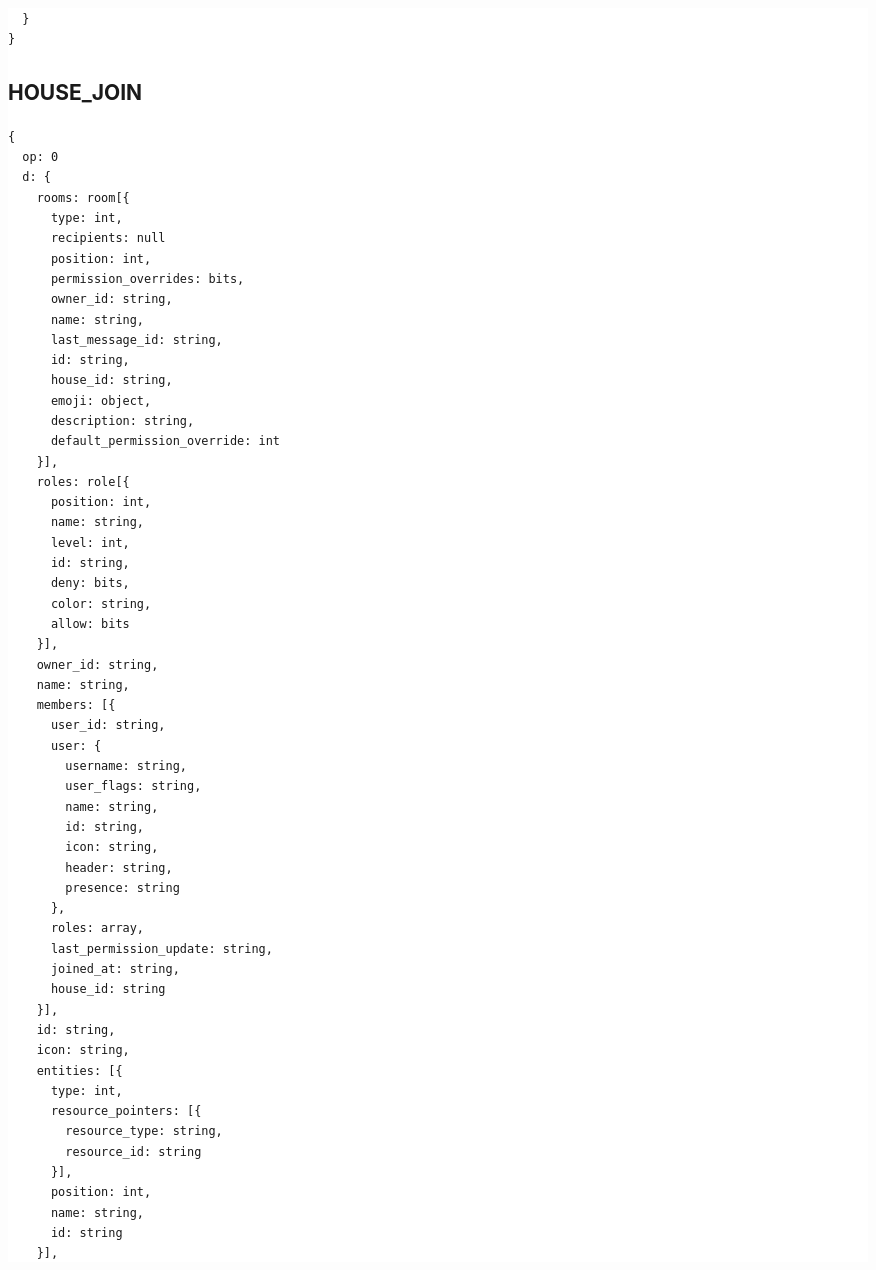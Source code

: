 ```
  }
}
```

## HOUSE_JOIN
```
{
  op: 0
  d: {
    rooms: room[{
      type: int,
      recipients: null
      position: int,
      permission_overrides: bits,
      owner_id: string,
      name: string,
      last_message_id: string,
      id: string,
      house_id: string,
      emoji: object,
      description: string,
      default_permission_override: int
    }],
    roles: role[{
      position: int,
      name: string,
      level: int,
      id: string,
      deny: bits,
      color: string,
      allow: bits
    }],
    owner_id: string,
    name: string,
    members: [{
      user_id: string,
      user: {
        username: string,
        user_flags: string,
        name: string,
        id: string,
        icon: string,
        header: string,
        presence: string
      },
      roles: array,
      last_permission_update: string,
      joined_at: string,
      house_id: string
    }],
    id: string,
    icon: string,
    entities: [{
      type: int,
      resource_pointers: [{
        resource_type: string,
        resource_id: string
      }],
      position: int,
      name: string,
      id: string
    }],
```